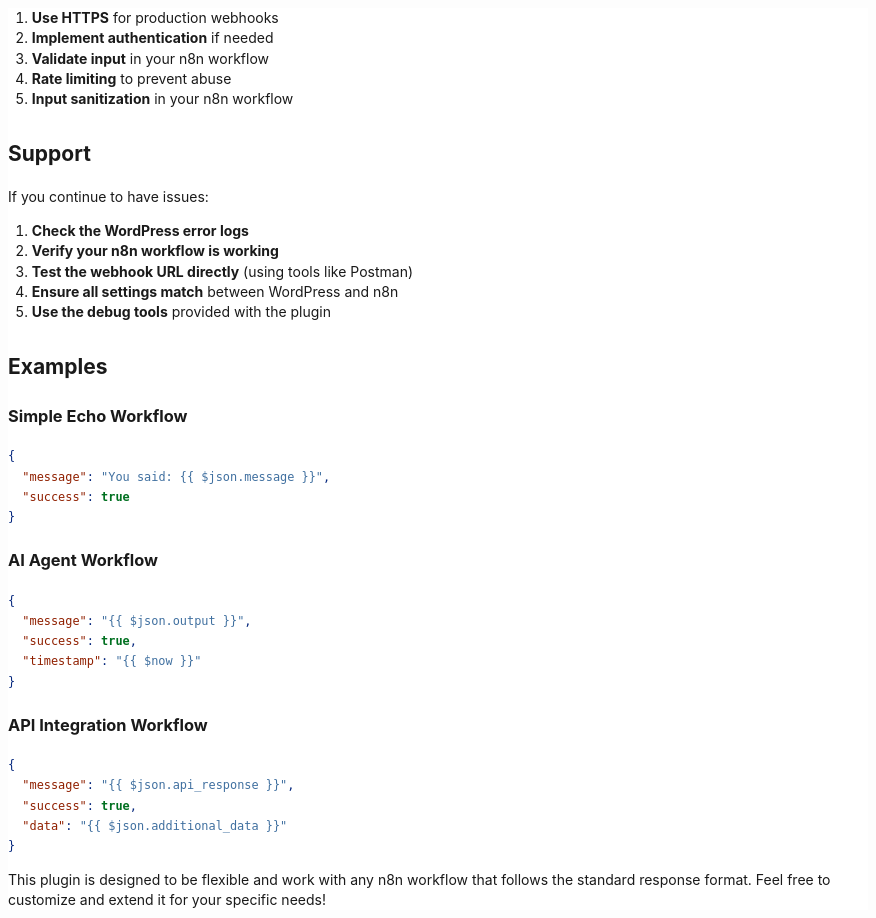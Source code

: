 1. **Use HTTPS** for production webhooks
2. **Implement authentication** if needed
3. **Validate input** in your n8n workflow
4. **Rate limiting** to prevent abuse
5. **Input sanitization** in your n8n workflow

## Support

If you continue to have issues:
1. **Check the WordPress error logs**
2. **Verify your n8n workflow is working**
3. **Test the webhook URL directly** (using tools like Postman)
4. **Ensure all settings match** between WordPress and n8n
5. **Use the debug tools** provided with the plugin

## Examples

### Simple Echo Workflow
```json
{
  "message": "You said: {{ $json.message }}",
  "success": true
}
```

### AI Agent Workflow
```json
{
  "message": "{{ $json.output }}",
  "success": true,
  "timestamp": "{{ $now }}"
}
```

### API Integration Workflow
```json
{
  "message": "{{ $json.api_response }}",
  "success": true,
  "data": "{{ $json.additional_data }}"
}
```

This plugin is designed to be flexible and work with any n8n workflow that follows the standard response format. Feel free to customize and extend it for your specific needs! 